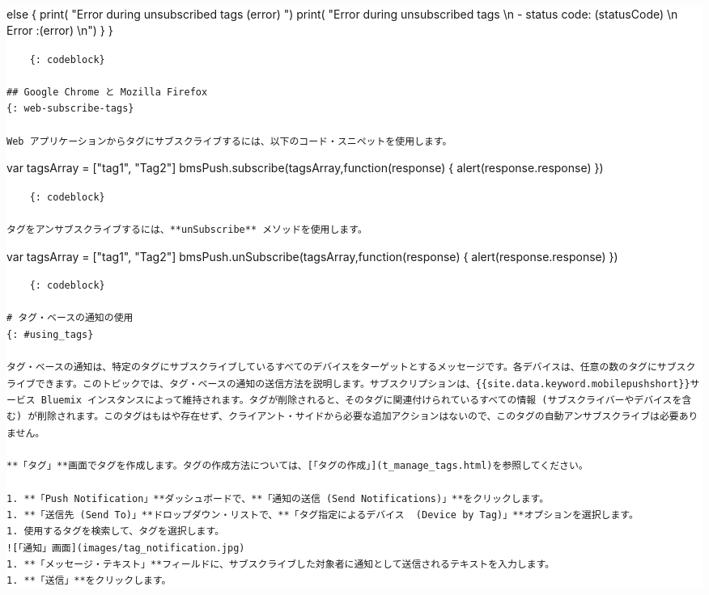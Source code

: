   else {
    print( "Error during  unsubscribed tags \(error) ")
    print( "Error during unsubscribed tags \n  - status code: \(statusCode) \n Error :\(error) \n")
  }
}
```
	{: codeblock}

## Google Chrome と Mozilla Firefox
{: web-subscribe-tags}

Web アプリケーションからタグにサブスクライブするには、以下のコード・スニペットを使用します。

```
var tagsArray = ["tag1", "Tag2"]
bmsPush.subscribe(tagsArray,function(response) {
  alert(response.response)
})
```
	{: codeblock}

タグをアンサブスクライブするには、**unSubscribe** メソッドを使用します。

```
var tagsArray = ["tag1", "Tag2"]
 bmsPush.unSubscribe(tagsArray,function(response) {
 alert(response.response)
})
```
	{: codeblock}

# タグ・ベースの通知の使用
{: #using_tags}

タグ・ベースの通知は、特定のタグにサブスクライブしているすべてのデバイスをターゲットとするメッセージです。各デバイスは、任意の数のタグにサブスクライブできます。このトピックでは、タグ・ベースの通知の送信方法を説明します。サブスクリプションは、{{site.data.keyword.mobilepushshort}}サービス Bluemix インスタンスによって維持されます。タグが削除されると、そのタグに関連付けられているすべての情報 (サブスクライバーやデバイスを含む) が削除されます。このタグはもはや存在せず、クライアント・サイドから必要な追加アクションはないので、このタグの自動アンサブスクライブは必要ありません。

**「タグ」**画面でタグを作成します。タグの作成方法については、[「タグの作成」](t_manage_tags.html)を参照してください。

1. **「Push Notification」**ダッシュボードで、**「通知の送信 (Send Notifications)」**をクリックします。
1. **「送信先 (Send To)」**ドロップダウン・リストで、**「タグ指定によるデバイス  (Device by Tag)」**オプションを選択します。
1. 使用するタグを検索して、タグを選択します。
![「通知」画面](images/tag_notification.jpg)
1. **「メッセージ・テキスト」**フィールドに、サブスクライブした対象者に通知として送信されるテキストを入力します。
1. **「送信」**をクリックします。
